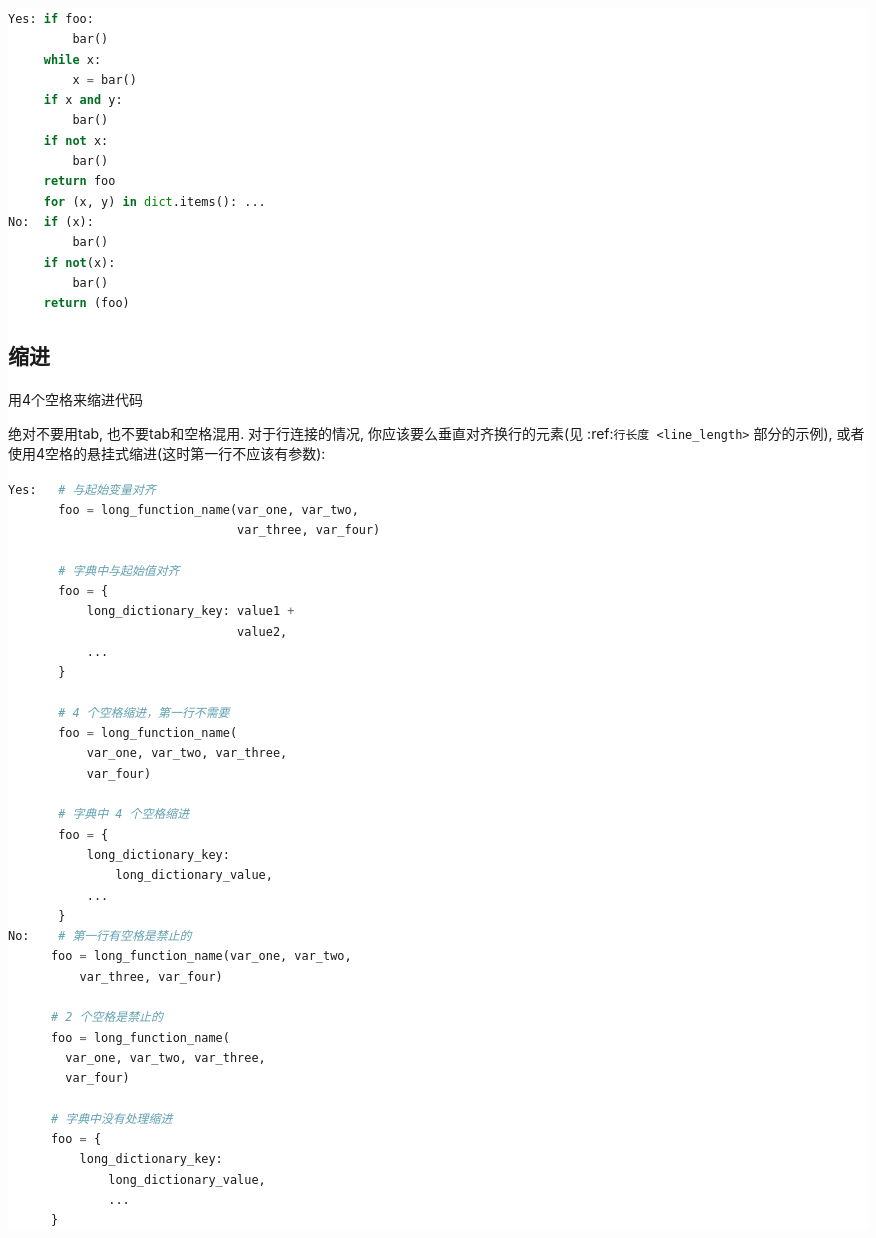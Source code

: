 ```python
Yes: if foo:
         bar()
     while x:
         x = bar()
     if x and y:
         bar()
     if not x:
         bar()
     return foo
     for (x, y) in dict.items(): ...
No:  if (x):
         bar()
     if not(x):
         bar()
     return (foo)
```

## 缩进

用4个空格来缩进代码

绝对不要用tab, 也不要tab和空格混用. 对于行连接的情况, 你应该要么垂直对齐换行的元素(见 :ref:`行长度 <line_length>` 部分的示例), 或者使用4空格的悬挂式缩进(这时第一行不应该有参数):

```python
Yes:   # 与起始变量对齐
       foo = long_function_name(var_one, var_two,
                                var_three, var_four)

       # 字典中与起始值对齐
       foo = {
           long_dictionary_key: value1 +
                                value2,
           ...
       }

       # 4 个空格缩进，第一行不需要
       foo = long_function_name(
           var_one, var_two, var_three,
           var_four)

       # 字典中 4 个空格缩进
       foo = {
           long_dictionary_key:
               long_dictionary_value,
           ...
       }
No:    # 第一行有空格是禁止的
      foo = long_function_name(var_one, var_two,
          var_three, var_four)

      # 2 个空格是禁止的
      foo = long_function_name(
        var_one, var_two, var_three,
        var_four)

      # 字典中没有处理缩进
      foo = {
          long_dictionary_key:
              long_dictionary_value,
              ...
      }
```

